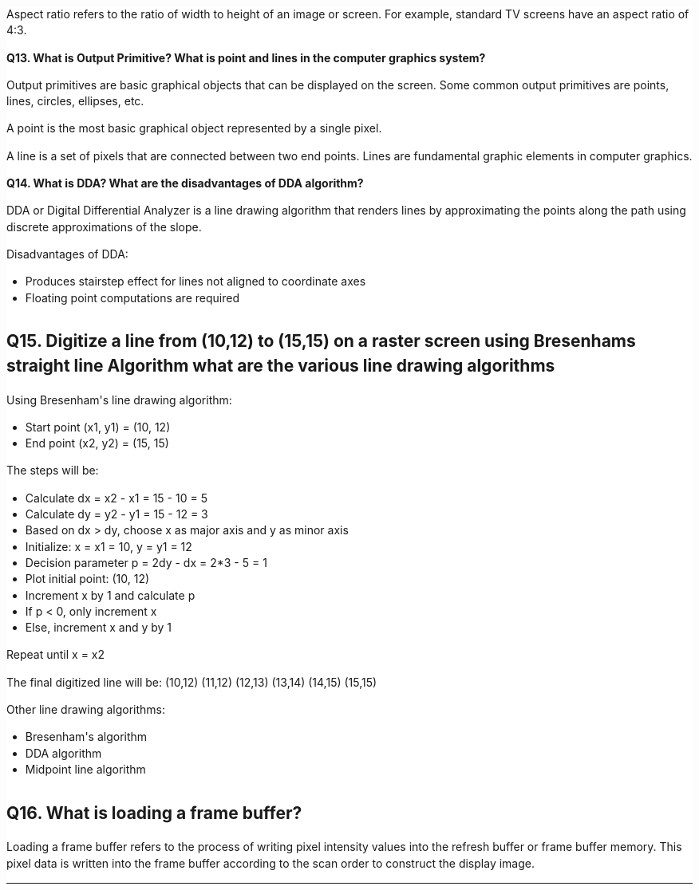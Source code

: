 Aspect ratio refers to the ratio of width to height of an image or screen. For example, standard TV screens have an aspect ratio of 4:3.

**Q13. What is Output Primitive? What is point and lines in the computer graphics system?**

Output primitives are basic graphical objects that can be displayed on the screen. Some common output primitives are points, lines, circles, ellipses, etc. 

A point is the most basic graphical object represented by a single pixel. 

A line is a set of pixels that are connected between two end points. Lines are fundamental graphic elements in computer graphics.

**Q14. What is DDA? What are the disadvantages of DDA algorithm?**

DDA or Digital Differential Analyzer is a line drawing algorithm that renders lines by approximating the points along the path using discrete approximations of the slope. 

Disadvantages of DDA:
- Produces stairstep effect for lines not aligned to coordinate axes
- Floating point computations are required

## **Q15. Digitize a line from (10,12) to (15,15) on a raster screen using Bresenhams straight line Algorithm what are the various line drawing algorithms**

Using Bresenham's line drawing algorithm:

- Start point (x1, y1) = (10, 12)
- End point (x2, y2) = (15, 15) 

The steps will be:

- Calculate dx = x2 - x1 = 15 - 10 = 5
- Calculate dy = y2 - y1 = 15 - 12 = 3
- Based on dx > dy, choose x as major axis and y as minor axis
- Initialize: x = x1 = 10, y = y1 = 12
- Decision parameter p = 2dy - dx = 2*3 - 5 = 1 
- Plot initial point: (10, 12)
- Increment x by 1 and calculate p
- If p < 0, only increment x
- Else, increment x and y by 1

Repeat until x = x2

The final digitized line will be: (10,12) (11,12) (12,13) (13,14) (14,15) (15,15)

Other line drawing algorithms:
- Bresenham's algorithm
- DDA algorithm
- Midpoint line algorithm

## **Q16. What is loading a frame buffer?**

Loading a frame buffer refers to the process of writing pixel intensity values into the refresh buffer or frame buffer memory. This pixel data is written into the frame buffer according to the scan order to construct the display image.

---